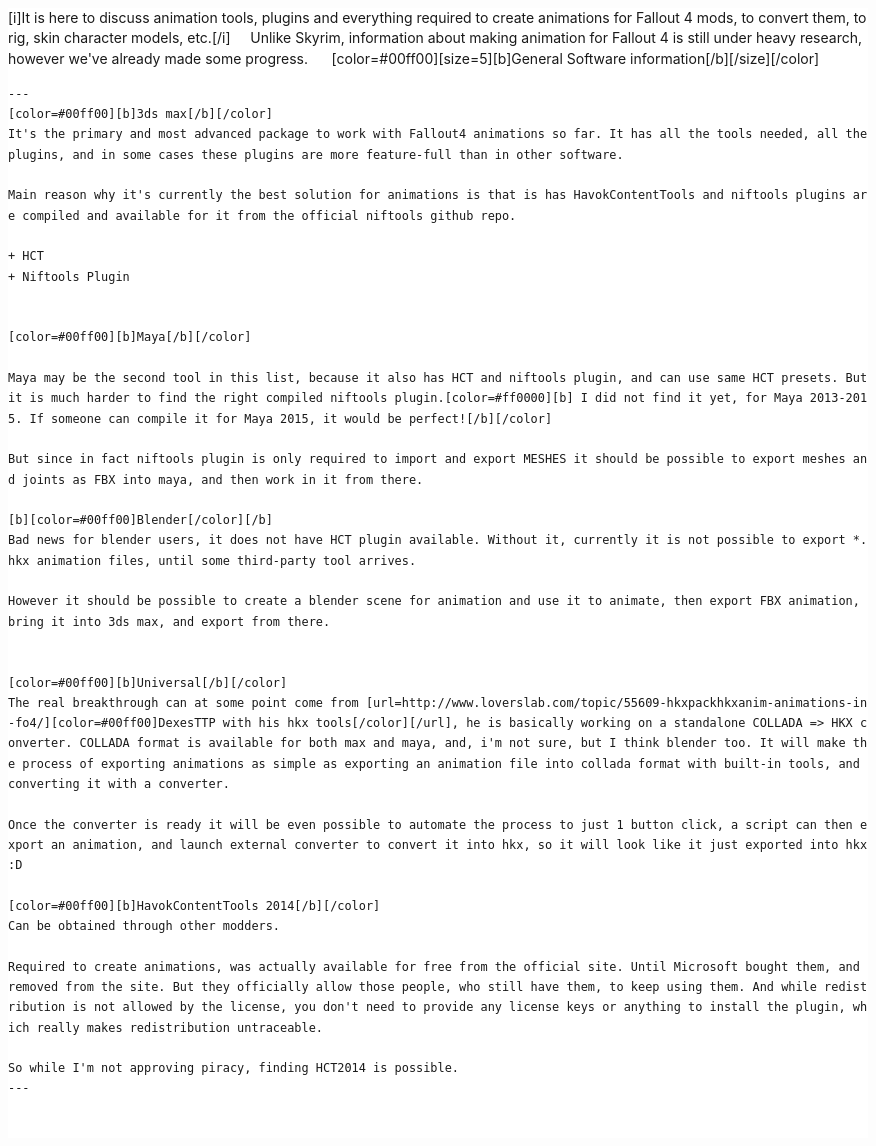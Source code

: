 [i]It is here to discuss animation tools, plugins and everything required to create animations for Fallout 4 mods, to convert them, to rig, skin character models, etc.[/i]
 
 
Unlike Skyrim, information about making animation for Fallout 4 is still under heavy research, however we've already made some progress. 
 
 
[color=#00ff00][size=5][b]General Software information[/b][/size][/color]
~~~~~~~~~~~~~~~~~~~~~~~~~~~~~~~~~~~~~~~~
---
[color=#00ff00][b]3ds max[/b][/color]
It's the primary and most advanced package to work with Fallout4 animations so far. It has all the tools needed, all the plugins, and in some cases these plugins are more feature-full than in other software.
 
Main reason why it's currently the best solution for animations is that is has HavokContentTools and niftools plugins are compiled and available for it from the official niftools github repo.
 
+ HCT
+ Niftools Plugin
 
 
[color=#00ff00][b]Maya[/b][/color]

Maya may be the second tool in this list, because it also has HCT and niftools plugin, and can use same HCT presets. But it is much harder to find the right compiled niftools plugin.[color=#ff0000][b] I did not find it yet, for Maya 2013-2015. If someone can compile it for Maya 2015, it would be perfect![/b][/color]
 
But since in fact niftools plugin is only required to import and export MESHES it should be possible to export meshes and joints as FBX into maya, and then work in it from there.
 
[b][color=#00ff00]Blender[/color][/b]
Bad news for blender users, it does not have HCT plugin available. Without it, currently it is not possible to export *.hkx animation files, until some third-party tool arrives.
 
However it should be possible to create a blender scene for animation and use it to animate, then export FBX animation, bring it into 3ds max, and export from there.
 
 
[color=#00ff00][b]Universal[/b][/color]
The real breakthrough can at some point come from [url=http://www.loverslab.com/topic/55609-hkxpackhkxanim-animations-in-fo4/][color=#00ff00]DexesTTP with his hkx tools[/color][/url], he is basically working on a standalone COLLADA => HKX converter. COLLADA format is available for both max and maya, and, i'm not sure, but I think blender too. It will make the process of exporting animations as simple as exporting an animation file into collada format with built-in tools, and converting it with a converter.
 
Once the converter is ready it will be even possible to automate the process to just 1 button click, a script can then export an animation, and launch external converter to convert it into hkx, so it will look like it just exported into hkx :D
 
[color=#00ff00][b]HavokContentTools 2014[/b][/color]
Can be obtained through other modders.
 
Required to create animations, was actually available for free from the official site. Until Microsoft bought them, and removed from the site. But they officially allow those people, who still have them, to keep using them. And while redistribution is not allowed by the license, you don't need to provide any license keys or anything to install the plugin, which really makes redistribution untraceable.
 
So while I'm not approving piracy, finding HCT2014 is possible.
---
 
 
~~~~~~~~~~~~~~~~~~~~~~~~~~~~~~~~~~~~~~~~